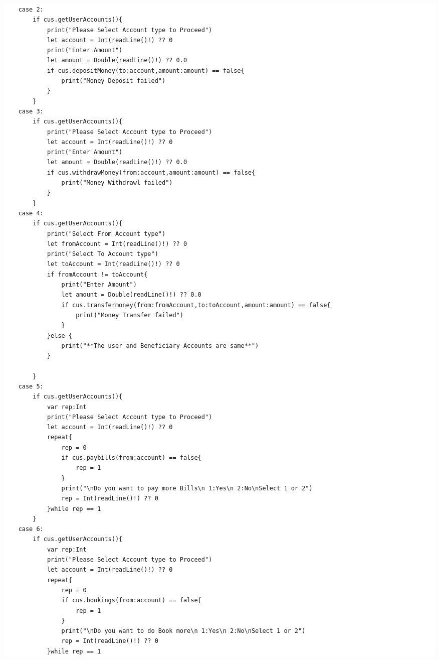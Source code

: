         case 2:
            if cus.getUserAccounts(){
                print("Please Select Account type to Proceed")
                let account = Int(readLine()!) ?? 0
                print("Enter Amount")
                let amount = Double(readLine()!) ?? 0.0
                if cus.depositMoney(to:account,amount:amount) == false{
                    print("Money Deposit failed")
                }
            }
        case 3:
            if cus.getUserAccounts(){
                print("Please Select Account type to Proceed")
                let account = Int(readLine()!) ?? 0
                print("Enter Amount")
                let amount = Double(readLine()!) ?? 0.0
                if cus.withdrawMoney(from:account,amount:amount) == false{
                    print("Money Withdrawl failed")
                }
            }
        case 4:
            if cus.getUserAccounts(){
                print("Select From Account type")
                let fromAccount = Int(readLine()!) ?? 0
                print("Select To Account type")
                let toAccount = Int(readLine()!) ?? 0
                if fromAccount != toAccount{
                    print("Enter Amount")
                    let amount = Double(readLine()!) ?? 0.0
                    if cus.transfermoney(from:fromAccount,to:toAccount,amount:amount) == false{
                        print("Money Transfer failed")
                    }
                }else {
                    print("**The user and Beneficiary Accounts are same**")
                }
                
            }
        case 5:
            if cus.getUserAccounts(){
                var rep:Int
                print("Please Select Account type to Proceed")
                let account = Int(readLine()!) ?? 0
                repeat{
                    rep = 0
                    if cus.paybills(from:account) == false{
                        rep = 1
                    }
                    print("\nDo you want to pay more Bills\n 1:Yes\n 2:No\nSelect 1 or 2")
                    rep = Int(readLine()!) ?? 0
                }while rep == 1
            }
        case 6:
            if cus.getUserAccounts(){
                var rep:Int
                print("Please Select Account type to Proceed")
                let account = Int(readLine()!) ?? 0
                repeat{
                    rep = 0
                    if cus.bookings(from:account) == false{
                        rep = 1
                    }
                    print("\nDo you want to do Book more\n 1:Yes\n 2:No\nSelect 1 or 2")
                    rep = Int(readLine()!) ?? 0
                }while rep == 1